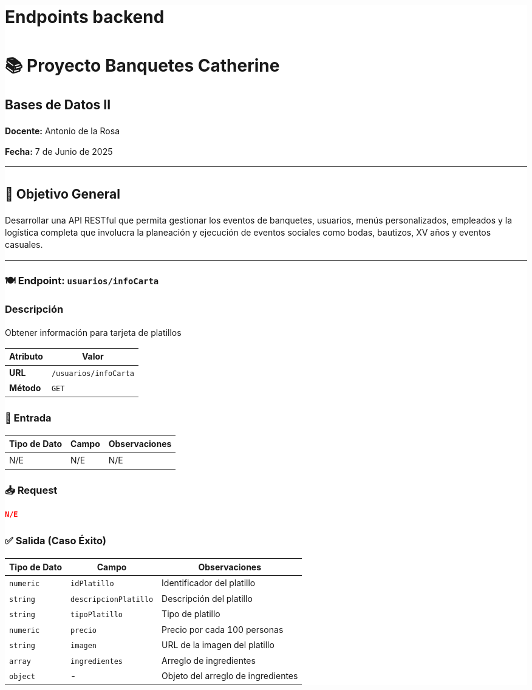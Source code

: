 # Endpoints backend

# 📚 Proyecto Banquetes Catherine

## Bases de Datos II

**Docente:** Antonio de la Rosa

**Fecha:** 7 de Junio de 2025

---

## 🎯 Objetivo General

Desarrollar una API RESTful que permita gestionar los eventos de banquetes, usuarios, menús personalizados, empleados y la logística completa que involucra la planeación y ejecución de eventos sociales como bodas, bautizos, XV años y eventos casuales.

---

### 🍽️ Endpoint: `usuarios/infoCarta`

### Descripción

Obtener información para tarjeta de platillos

| Atributo | Valor |
| --- | --- |
| **URL** | `/usuarios/infoCarta` |
| **Método** | `GET` |

### 🔹 Entrada

| Tipo de Dato | Campo | Observaciones |
| --- | --- | --- |
| N/E | N/E | N/E |

### 📥 Request

```json
N/E

```

### ✅ Salida (Caso Éxito)

| Tipo de Dato | Campo | Observaciones |
| --- | --- | --- |
| `numeric` | `idPlatillo` | Identificador del platillo |
| `string` | `descripcionPlatillo` | Descripción del platillo |
| `string` | `tipoPlatillo` | Tipo de platillo |
| `numeric` | `precio` | Precio por cada 100 personas |
| `string` | `imagen` | URL de la imagen del platillo |
| `array` | `ingredientes` | Arreglo de ingredientes |
| `object` | - | Objeto del arreglo de ingredientes |